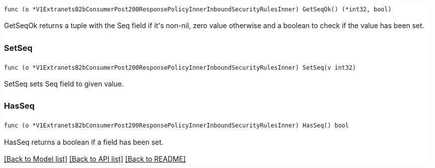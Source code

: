 `func (o *V1ExtranetsB2bConsumerPost200ResponsePolicyInnerInboundSecurityRulesInner) GetSeqOk() (*int32, bool)`

GetSeqOk returns a tuple with the Seq field if it's non-nil, zero value otherwise
and a boolean to check if the value has been set.

### SetSeq

`func (o *V1ExtranetsB2bConsumerPost200ResponsePolicyInnerInboundSecurityRulesInner) SetSeq(v int32)`

SetSeq sets Seq field to given value.

### HasSeq

`func (o *V1ExtranetsB2bConsumerPost200ResponsePolicyInnerInboundSecurityRulesInner) HasSeq() bool`

HasSeq returns a boolean if a field has been set.


[[Back to Model list]](../README.md#documentation-for-models) [[Back to API list]](../README.md#documentation-for-api-endpoints) [[Back to README]](../README.md)


